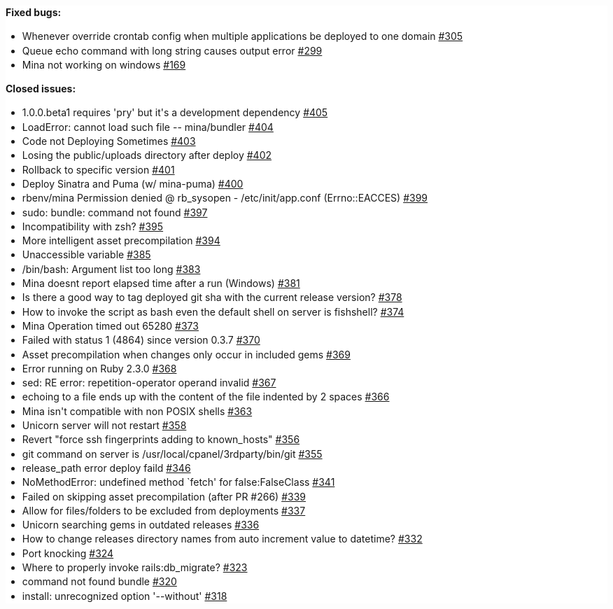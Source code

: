 **Fixed bugs:**

- Whenever override crontab config when multiple applications be deployed to one domain [\#305](https://github.com/mina-deploy/mina/issues/305)
- Queue echo command with long string causes output error [\#299](https://github.com/mina-deploy/mina/issues/299)
- Mina not working on windows [\#169](https://github.com/mina-deploy/mina/issues/169)

**Closed issues:**

- 1.0.0.beta1 requires 'pry' but it's a development dependency [\#405](https://github.com/mina-deploy/mina/issues/405)
- LoadError: cannot load such file -- mina/bundler [\#404](https://github.com/mina-deploy/mina/issues/404)
- Code not Deploying Sometimes [\#403](https://github.com/mina-deploy/mina/issues/403)
- Losing the public/uploads directory after deploy [\#402](https://github.com/mina-deploy/mina/issues/402)
- Rollback to specific version [\#401](https://github.com/mina-deploy/mina/issues/401)
- Deploy Sinatra and Puma \(w/ mina-puma\) [\#400](https://github.com/mina-deploy/mina/issues/400)
- rbenv/mina Permission denied @ rb\_sysopen - /etc/init/app.conf \(Errno::EACCES\) [\#399](https://github.com/mina-deploy/mina/issues/399)
- sudo: bundle: command not found [\#397](https://github.com/mina-deploy/mina/issues/397)
- Incompatibility with zsh? [\#395](https://github.com/mina-deploy/mina/issues/395)
- More intelligent asset precompilation [\#394](https://github.com/mina-deploy/mina/issues/394)
- Unaccessible variable [\#385](https://github.com/mina-deploy/mina/issues/385)
- /bin/bash: Argument list too long [\#383](https://github.com/mina-deploy/mina/issues/383)
- Mina doesnt report elapsed time after a run \(Windows\) [\#381](https://github.com/mina-deploy/mina/issues/381)
- Is there a good way to tag deployed git sha with the current release version? [\#378](https://github.com/mina-deploy/mina/issues/378)
- How to invoke the script as bash even the default shell on server is fishshell? [\#374](https://github.com/mina-deploy/mina/issues/374)
- Mina Operation timed out 65280 [\#373](https://github.com/mina-deploy/mina/issues/373)
- Failed with status 1 \(4864\) since version 0.3.7 [\#370](https://github.com/mina-deploy/mina/issues/370)
- Asset precompilation when changes only occur in included gems [\#369](https://github.com/mina-deploy/mina/issues/369)
- Error running on Ruby 2.3.0 [\#368](https://github.com/mina-deploy/mina/issues/368)
- sed: RE error: repetition-operator operand invalid [\#367](https://github.com/mina-deploy/mina/issues/367)
- echoing to a file ends up with the content of the file indented by 2 spaces [\#366](https://github.com/mina-deploy/mina/issues/366)
- Mina isn't compatible with non POSIX shells [\#363](https://github.com/mina-deploy/mina/issues/363)
- Unicorn server will not restart [\#358](https://github.com/mina-deploy/mina/issues/358)
- Revert "force ssh fingerprints adding to known\_hosts" [\#356](https://github.com/mina-deploy/mina/issues/356)
- git command on server is /usr/local/cpanel/3rdparty/bin/git [\#355](https://github.com/mina-deploy/mina/issues/355)
- release\_path error deploy faild [\#346](https://github.com/mina-deploy/mina/issues/346)
- NoMethodError: undefined method `fetch' for false:FalseClass [\#341](https://github.com/mina-deploy/mina/issues/341)
- Failed on skipping asset precompilation \(after PR \#266\) [\#339](https://github.com/mina-deploy/mina/issues/339)
- Allow for files/folders to be excluded from deployments [\#337](https://github.com/mina-deploy/mina/issues/337)
- Unicorn searching gems in outdated releases [\#336](https://github.com/mina-deploy/mina/issues/336)
- How to change releases directory names from auto increment value to datetime? [\#332](https://github.com/mina-deploy/mina/issues/332)
- Port knocking [\#324](https://github.com/mina-deploy/mina/issues/324)
- Where to properly invoke rails:db\_migrate? [\#323](https://github.com/mina-deploy/mina/issues/323)
- command not found bundle [\#320](https://github.com/mina-deploy/mina/issues/320)
- install: unrecognized option '--without' [\#318](https://github.com/mina-deploy/mina/issues/318)